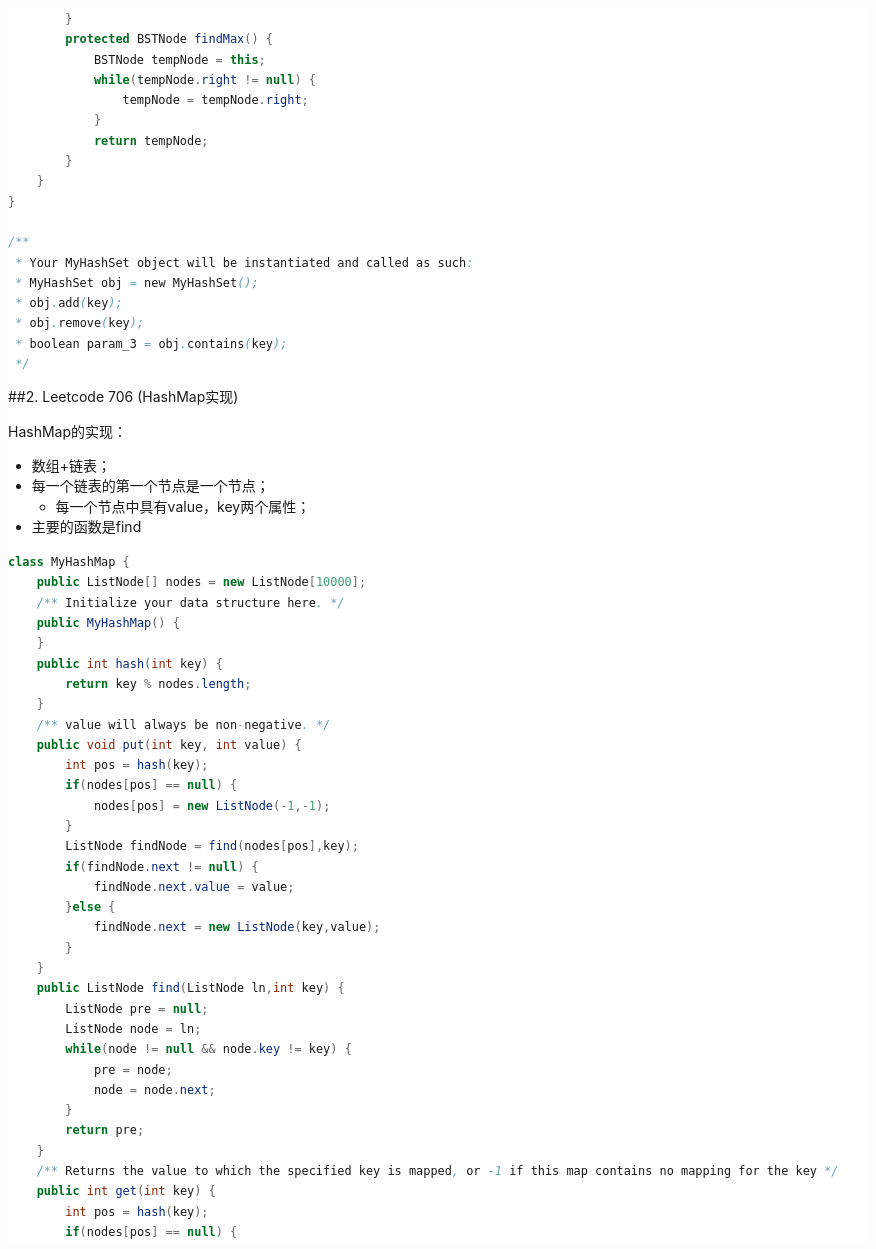 ```java
        }
        protected BSTNode findMax() {
            BSTNode tempNode = this;
            while(tempNode.right != null) {
                tempNode = tempNode.right;
            }
            return tempNode;
        }
    }
}

/**
 * Your MyHashSet object will be instantiated and called as such:
 * MyHashSet obj = new MyHashSet();
 * obj.add(key);
 * obj.remove(key);
 * boolean param_3 = obj.contains(key);
 */
```

##2. Leetcode 706 (HashMap实现)

HashMap的实现：

- 数组+链表；
- 每一个链表的第一个节点是一个节点；
  - 每一个节点中具有value，key两个属性；
- 主要的函数是find

```java
class MyHashMap {
    public ListNode[] nodes = new ListNode[10000];
    /** Initialize your data structure here. */
    public MyHashMap() {
    }
    public int hash(int key) {
        return key % nodes.length;
    }
    /** value will always be non-negative. */
    public void put(int key, int value) {
        int pos = hash(key);
        if(nodes[pos] == null) {
            nodes[pos] = new ListNode(-1,-1);
        }
        ListNode findNode = find(nodes[pos],key);
        if(findNode.next != null) {
            findNode.next.value = value;
        }else {
            findNode.next = new ListNode(key,value);
        }
    }
    public ListNode find(ListNode ln,int key) {
        ListNode pre = null;
        ListNode node = ln;
        while(node != null && node.key != key) {
            pre = node;
            node = node.next;
        }
        return pre;
    }  
    /** Returns the value to which the specified key is mapped, or -1 if this map contains no mapping for the key */
    public int get(int key) {
        int pos = hash(key);
        if(nodes[pos] == null) {
```